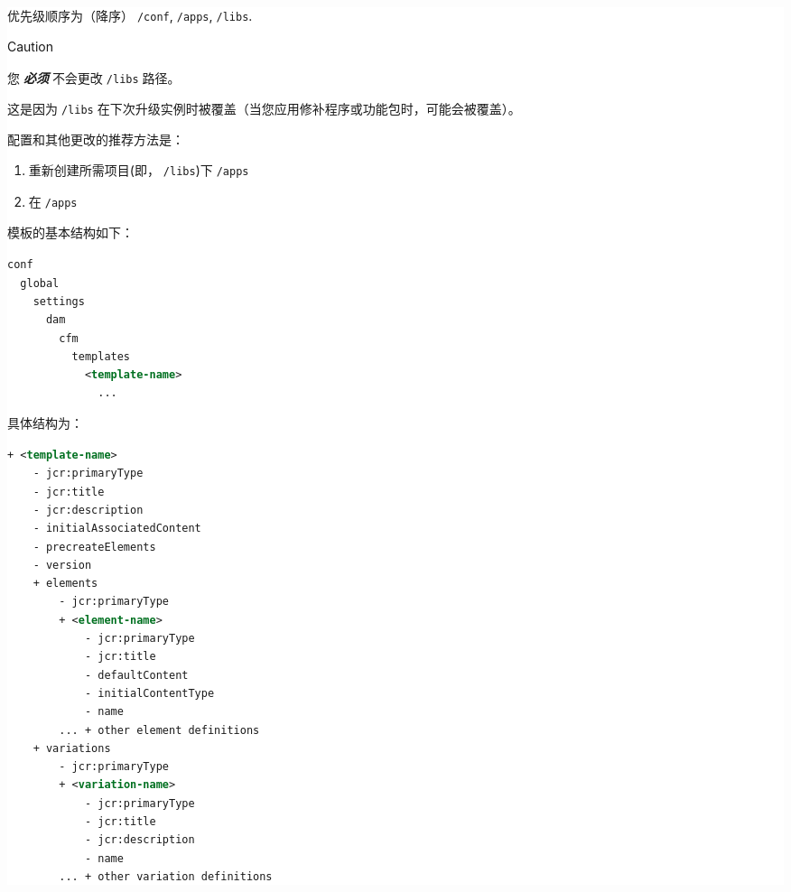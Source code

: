 优先级顺序为（降序） `/conf`, `/apps`, `/libs`.

>[!CAUTION]
>
>您 ***必须*** 不会更改 `/libs` 路径。
>
>这是因为 `/libs` 在下次升级实例时被覆盖（当您应用修补程序或功能包时，可能会被覆盖）。
>
>配置和其他更改的推荐方法是：
>
>1. 重新创建所需项目(即， `/libs`)下 `/apps`
>
>1. 在 `/apps`

>


模板的基本结构如下：

```xml
conf
  global
    settings
      dam
        cfm
          templates
            <template-name>
              ...
```

具体结构为：

```xml
+ <template-name>
    - jcr:primaryType
    - jcr:title
    - jcr:description
    - initialAssociatedContent
    - precreateElements
    - version 
    + elements
        - jcr:primaryType
        + <element-name>
            - jcr:primaryType
            - jcr:title 
            - defaultContent 
            - initialContentType 
            - name 
        ... + other element definitions
    + variations
        - jcr:primaryType 
        + <variation-name>
            - jcr:primaryType 
            - jcr:title 
            - jcr:description
            - name 
        ... + other variation definitions 
```
